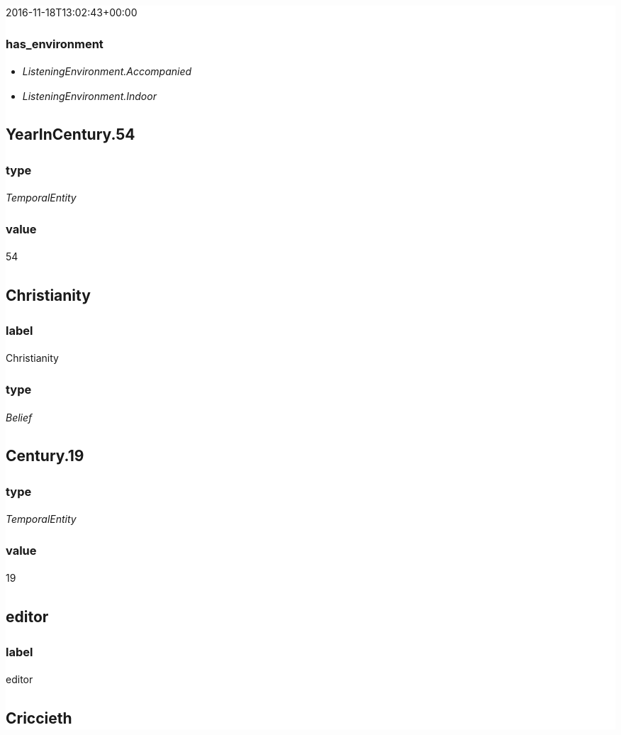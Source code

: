 
2016-11-18T13:02:43+00:00

### has_environment

 - *ListeningEnvironment.Accompanied*

 - *ListeningEnvironment.Indoor*

## YearInCentury.54

### type


*TemporalEntity*

### value


54

## Christianity

### label


Christianity

### type


*Belief*

## Century.19

### type


*TemporalEntity*

### value


19

## editor

### label


editor

## Criccieth
